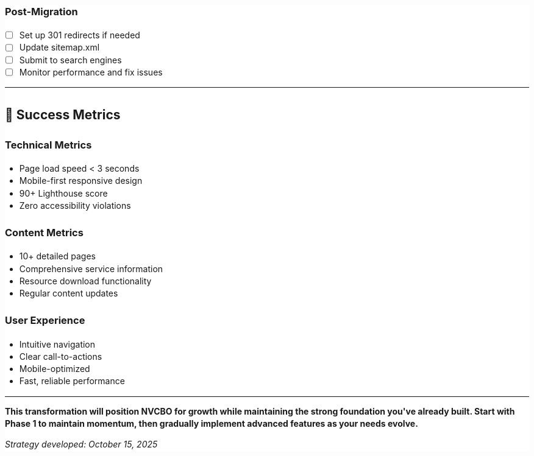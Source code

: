 ### Post-Migration
- [ ] Set up 301 redirects if needed
- [ ] Update sitemap.xml
- [ ] Submit to search engines
- [ ] Monitor performance and fix issues

---

## 🎯 Success Metrics

### Technical Metrics
- Page load speed < 3 seconds
- Mobile-first responsive design
- 90+ Lighthouse score
- Zero accessibility violations

### Content Metrics
- 10+ detailed pages
- Comprehensive service information
- Resource download functionality
- Regular content updates

### User Experience
- Intuitive navigation
- Clear call-to-actions
- Mobile-optimized
- Fast, reliable performance

---

**This transformation will position NVCBO for growth while maintaining the strong foundation you've already built. Start with Phase 1 to maintain momentum, then gradually implement advanced features as your needs evolve.**

*Strategy developed: October 15, 2025*